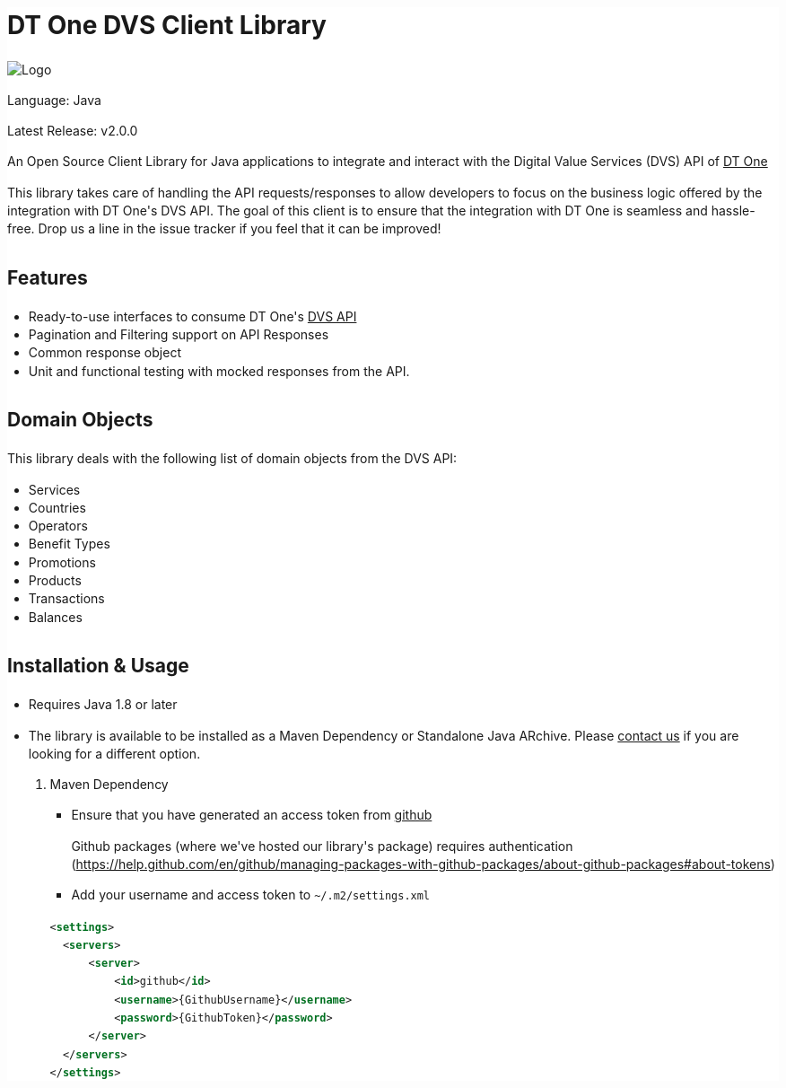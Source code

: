 # DT One DVS Client Library

![Logo](https://dvs-api-doc.dtone.com/images/dtone.png)

Language: Java

Latest Release: v2.0.0

An Open Source Client Library for Java applications to integrate and interact with
the Digital Value Services (DVS) API of [DT One](https://dtone.com)

This library takes care of handling the API requests/responses to allow developers to
focus on the business logic offered by the integration with DT One's DVS API. The goal of this
client is to ensure that the integration with DT One is seamless and hassle-free. Drop us a line in
the issue tracker if you feel that it can be improved!

## Features
- Ready-to-use interfaces to consume DT One's [DVS API](https://dvs-api-doc.dtone.com/)
- Pagination and Filtering support on API Responses
- Common response object
- Unit and functional testing with mocked responses from the API.

## Domain Objects
This library deals with the following list of domain objects from the DVS API:
 - Services
 - Countries
 - Operators
 - Benefit Types
 - Promotions
 - Products
 - Transactions
 - Balances

## Installation & Usage

- Requires Java 1.8 or later

- The library is available to be installed as a Maven Dependency or Standalone Java ARchive. Please [contact us](https://www.dtone.com/contact-us) if you are looking for a different option.

    1. Maven Dependency

        - Ensure that you have generated an access token from [github](https://github.com/settings/tokens)

            Github packages (where we've hosted our library's package) requires authentication
            (https://help.github.com/en/github/managing-packages-with-github-packages/about-github-packages#about-tokens)

        - Add your username and access token to `~/.m2/settings.xml`

         ```xml
         <settings>
           <servers>
               <server>
                   <id>github</id>
                   <username>{GithubUsername}</username>
                   <password>{GithubToken}</password>
               </server>
           </servers>
         </settings>
         ```
